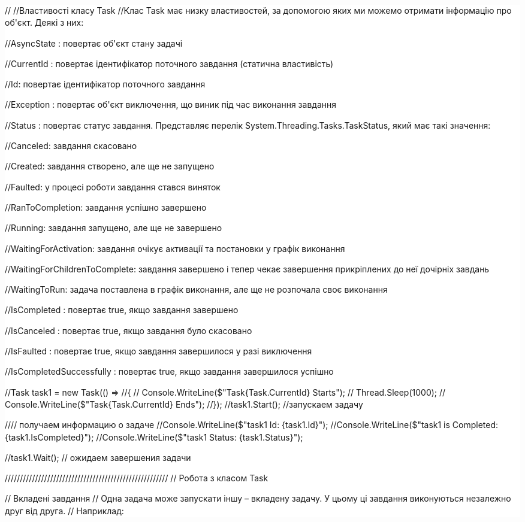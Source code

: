 //
//Властивості класу Task
//Клас Task має низку властивостей, за допомогою яких ми можемо отримати інформацію про об'єкт. Деякі з них:

//AsyncState : повертає об'єкт стану задачі

//CurrentId : повертає ідентифікатор поточного завдання (статична властивість)

//Id: повертає ідентифікатор поточного завдання

//Exception : повертає об'єкт виключення, що виник під час виконання завдання

//Status : повертає статус завдання. Представляє перелік System.Threading.Tasks.TaskStatus, який має такі значення:

//Canceled: завдання скасовано

//Created: завдання створено, але ще не запущено

//Faulted: у процесі роботи завдання стався виняток

//RanToCompletion: завдання успішно завершено

//Running: завдання запущено, але ще не завершено

//WaitingForActivation: завдання очікує активації та постановки у графік виконання

//WaitingForChildrenToComplete: завдання завершено і тепер чекає завершення прикріплених до неї дочірніх завдань

//WaitingToRun: задача поставлена ​​в графік виконання, але ще не розпочала своє виконання

//IsCompleted : повертає true, якщо завдання завершено

//IsCanceled : повертає true, якщо завдання було скасовано

//IsFaulted : повертає true, якщо завдання завершилося у разі виключення

//IsCompletedSuccessfully : повертає true, якщо завдання завершилося успішно

//Task task1 = new Task(() =>
//{
//    Console.WriteLine($"Task{Task.CurrentId} Starts");
//    Thread.Sleep(1000);
//    Console.WriteLine($"Task{Task.CurrentId} Ends");
//});
//task1.Start(); //запускаем задачу

//// получаем информацию о задаче
//Console.WriteLine($"task1 Id: {task1.Id}");
//Console.WriteLine($"task1 is Completed: {task1.IsCompleted}");
//Console.WriteLine($"task1 Status: {task1.Status}");

//task1.Wait(); // ожидаем завершения задачи

//////////////////////////////////////////////////////
// Робота з класом Task

// Вкладені завдання
// Одна задача може запускати іншу – вкладену задачу. У цьому ці завдання виконуються незалежно друг від друга.
// Наприклад:
